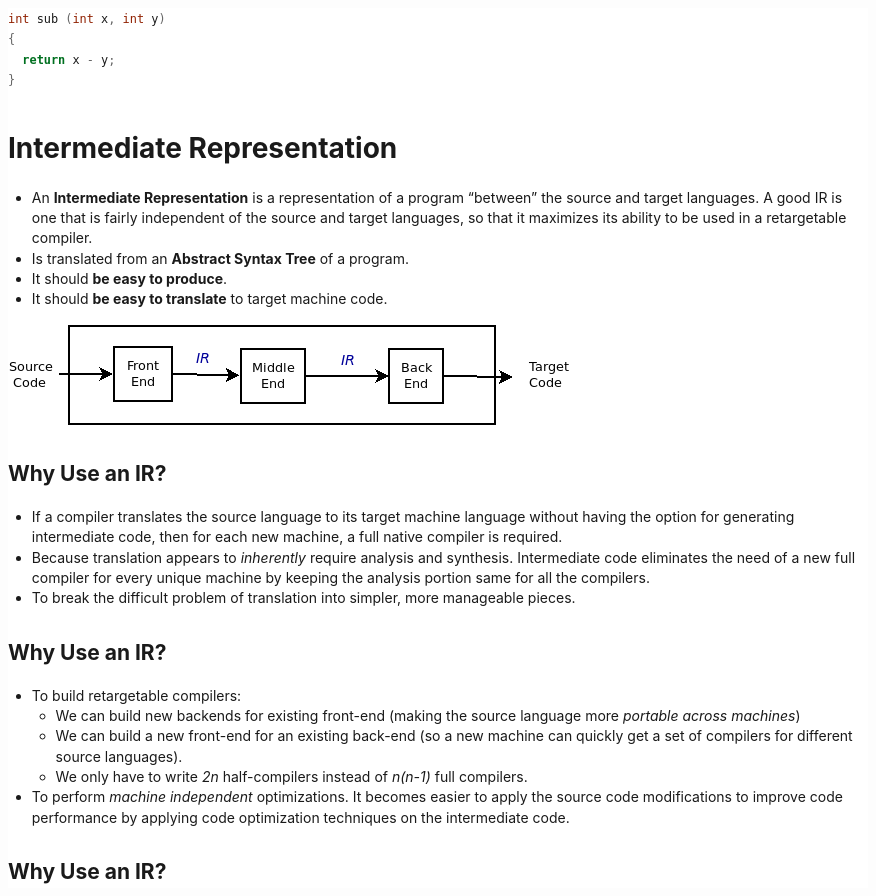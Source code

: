 ```c
int sub (int x, int y)
{
  return x - y;
}
```

# **<span class="underline">Intermediate Representation</span>**

-   An **Intermediate Representation** is a representation of a program “between” the source and target languages. A good IR is one that is fairly independent of the source and target languages, so that it maximizes its ability to be used in a retargetable compiler.
-   Is translated from an **Abstract Syntax Tree** of a program.
-   It should **be easy to produce**.
-   It should **be easy to translate** to target machine code.

![img](./images/IR1.png)

## **<span class="underline">Why Use an IR?</span>**

-   If a compiler translates the source language to its target machine language without having the option for generating intermediate code, then for each new machine, a full native compiler is required.
-   Because translation appears to *inherently* require analysis and synthesis. Intermediate code eliminates the need of a new full compiler for every unique machine by keeping the analysis portion same for all the compilers.
-   To break the difficult problem of translation into simpler, more manageable pieces.

## **<span class="underline">Why Use an IR?</span>**

-   To build retargetable compilers:
    -   We can build new backends for existing front-end (making the source language more *portable across machines*)
    -   We can build a new front-end for an existing back-end (so a new machine can quickly get a set of compilers for different source languages).
    -   We only have to write *2n* half-compilers instead of *n(n-1)* full compilers.
-   To perform *machine independent* optimizations. It becomes easier to apply the source code modifications to improve code performance by applying code optimization techniques on the intermediate code.

## **<span class="underline">Why Use an IR?</span>**
